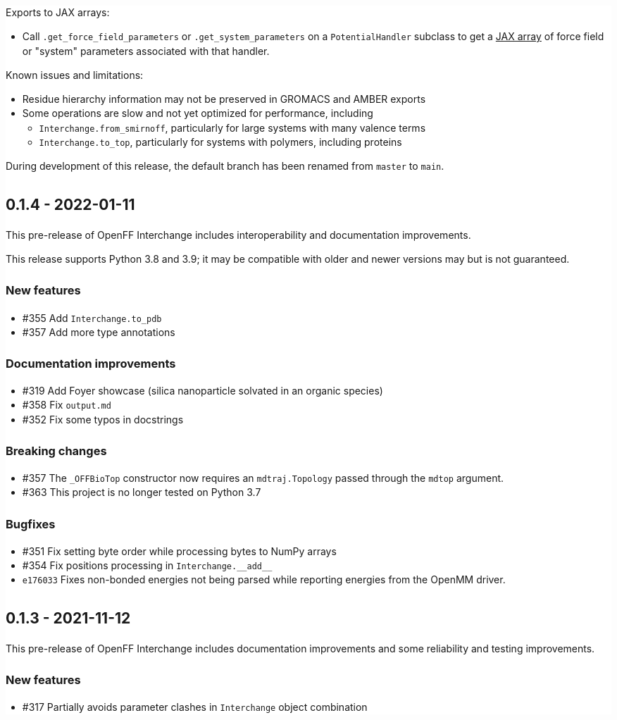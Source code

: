 Exports to JAX arrays:

* Call `.get_force_field_parameters` or `.get_system_parameters` on a `PotentialHandler` subclass to get a [JAX array](https://jax.readthedocs.io/en/latest/_autosummary/jax.numpy.array.html) of force field or "system" parameters associated with that handler.

Known issues and limitations:

* Residue hierarchy information may not be preserved in GROMACS and AMBER exports
* Some operations are slow and not yet optimized for performance, including
  * `Interchange.from_smirnoff`, particularly for large systems with many valence terms
  * `Interchange.to_top`, particularly for systems with polymers, including proteins

During development of this release, the default branch has been renamed from `master` to `main`.

## 0.1.4 - 2022-01-11

This pre-release of OpenFF Interchange includes interoperability and documentation improvements.

This release supports Python 3.8 and 3.9; it may be compatible with older and newer versions may but is not guaranteed.

### New features

* #355 Add `Interchange.to_pdb`
* #357 Add more type annotations

### Documentation improvements

* #319 Add Foyer showcase (silica nanoparticle solvated in an organic species)
* #358 Fix `output.md`
* #352 Fix some typos in docstrings

### Breaking changes

* #357 The `_OFFBioTop` constructor now requires an `mdtraj.Topology` passed through the `mdtop` argument.
* #363 This project is no longer tested on Python 3.7

### Bugfixes

* #351 Fix setting byte order while processing bytes to NumPy arrays
* #354 Fix positions processing in `Interchange.__add__`
* `e176033` Fixes non-bonded energies not being parsed while reporting energies from the OpenMM driver.

## 0.1.3 - 2021-11-12

This pre-release of OpenFF Interchange includes documentation improvements and some reliability and testing improvements.

### New features

* #317 Partially avoids parameter clashes in `Interchange` object combination
